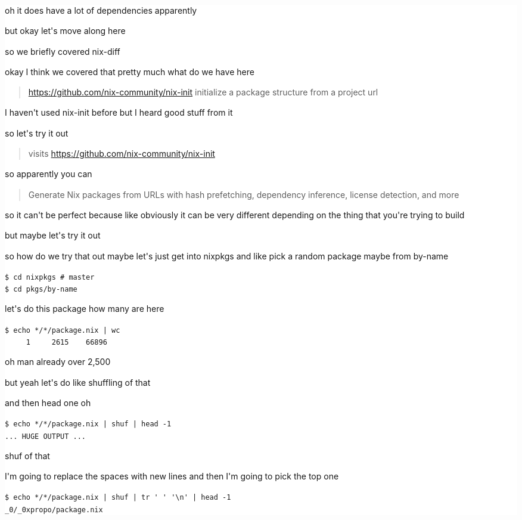 oh it does have a lot of dependencies apparently

but okay let's move along here

so we briefly covered nix-diff

okay I think we covered that pretty much what do we have here

> https://github.com/nix-community/nix-init initialize a package structure from
> a project url

I haven't used nix-init before but I heard good stuff from it

so let's try it out

> visits https://github.com/nix-community/nix-init

so apparently you can

> Generate Nix packages from URLs with hash prefetching, dependency inference,
> license detection, and more

so it can't be perfect because like obviously it can be very different depending
on the thing that you're trying to build

but maybe let's try it out

so how do we try that out maybe let's just get into nixpkgs and like pick a
random package maybe from by-name

```
$ cd nixpkgs # master
$ cd pkgs/by-name
```

let's do this package how many are here

```
$ echo */*/package.nix | wc
     1     2615    66896
```

oh man already over 2,500

but yeah let's do like shuffling of that

and then head one oh

```
$ echo */*/package.nix | shuf | head -1
... HUGE OUTPUT ...
```

shuf of that

I'm going to replace the spaces with new lines and then I'm going to pick the
top one

```
$ echo */*/package.nix | shuf | tr ' ' '\n' | head -1
_0/_0xpropo/package.nix
```
